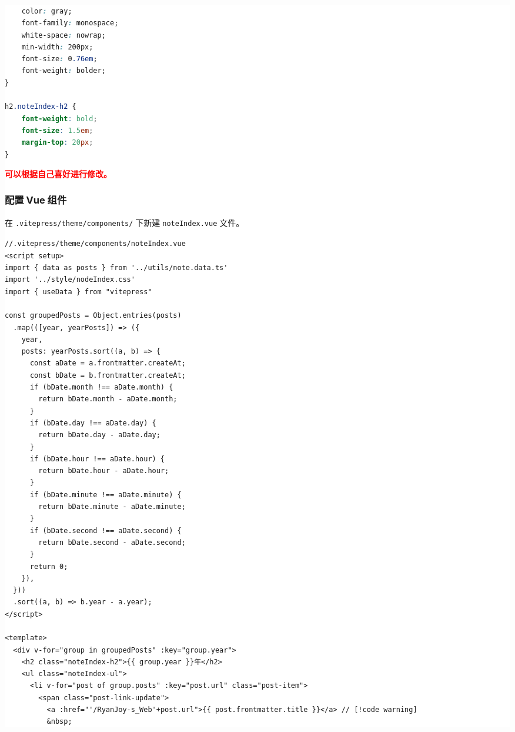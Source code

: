 ```css [nodeIndex.css]
    color: gray;
    font-family: monospace; 
    white-space: nowrap;
    min-width: 200px;
    font-size: 0.76em;
    font-weight: bolder;
}

h2.noteIndex-h2 {
    font-weight: bold;
    font-size: 1.5em;
    margin-top: 20px;
}
```

<span style="color:red;font-weight:bold;">可以根据自己喜好进行修改。</span>

### 配置 Vue 组件

在 `.vitepress/theme/components/` 下新建 `noteIndex.vue` 文件。

```vue [nodeIndex.vue]
//.vitepress/theme/components/noteIndex.vue
<script setup>
import { data as posts } from '../utils/note.data.ts'
import '../style/nodeIndex.css'
import { useData } from "vitepress"

const groupedPosts = Object.entries(posts)
  .map(([year, yearPosts]) => ({
    year,
    posts: yearPosts.sort((a, b) => {
      const aDate = a.frontmatter.createAt;
      const bDate = b.frontmatter.createAt;
      if (bDate.month !== aDate.month) {
        return bDate.month - aDate.month;
      }
      if (bDate.day !== aDate.day) {
        return bDate.day - aDate.day;
      }
      if (bDate.hour !== aDate.hour) {
        return bDate.hour - aDate.hour;
      }
      if (bDate.minute !== aDate.minute) {
        return bDate.minute - aDate.minute;
      }
      if (bDate.second !== aDate.second) {
        return bDate.second - aDate.second;
      }
      return 0;
    }),
  }))
  .sort((a, b) => b.year - a.year);
</script>

<template>
  <div v-for="group in groupedPosts" :key="group.year">
    <h2 class="noteIndex-h2">{{ group.year }}年</h2>
    <ul class="noteIndex-ul">
      <li v-for="post of group.posts" :key="post.url" class="post-item">
        <span class="post-link-update">
          <a :href="'/RyanJoy-s_Web'+post.url">{{ post.frontmatter.title }}</a> // [!code warning]
          &nbsp;
```